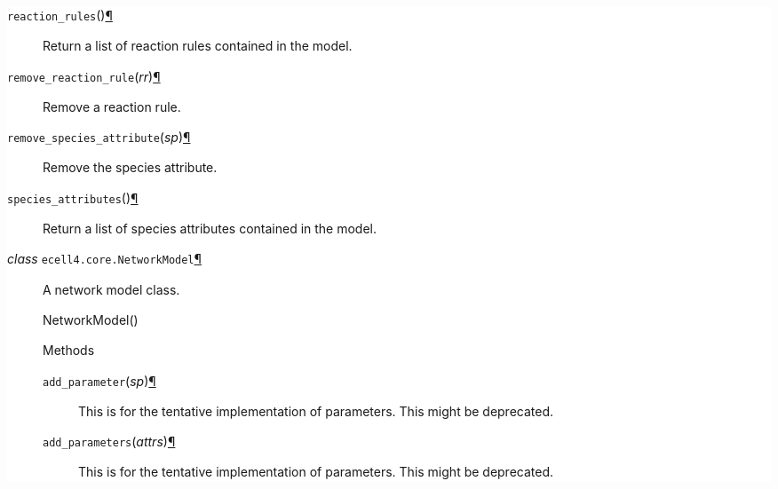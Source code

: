 </dd></dl>

<dl class="method">
<dt id="ecell4.core.NetfreeModel.reaction_rules">
<code class="descname">reaction_rules</code><span class="sig-paren">(</span><span class="sig-paren">)</span><a class="headerlink" href="#ecell4.core.NetfreeModel.reaction_rules" title="Permalink to this definition">¶</a></dt>
<dd><p>Return a list of reaction rules contained in the model.</p>
</dd></dl>

<dl class="method">
<dt id="ecell4.core.NetfreeModel.remove_reaction_rule">
<code class="descname">remove_reaction_rule</code><span class="sig-paren">(</span><em>rr</em><span class="sig-paren">)</span><a class="headerlink" href="#ecell4.core.NetfreeModel.remove_reaction_rule" title="Permalink to this definition">¶</a></dt>
<dd><p>Remove a reaction rule.</p>
</dd></dl>

<dl class="method">
<dt id="ecell4.core.NetfreeModel.remove_species_attribute">
<code class="descname">remove_species_attribute</code><span class="sig-paren">(</span><em>sp</em><span class="sig-paren">)</span><a class="headerlink" href="#ecell4.core.NetfreeModel.remove_species_attribute" title="Permalink to this definition">¶</a></dt>
<dd><p>Remove the species attribute.</p>
</dd></dl>

<dl class="method">
<dt id="ecell4.core.NetfreeModel.species_attributes">
<code class="descname">species_attributes</code><span class="sig-paren">(</span><span class="sig-paren">)</span><a class="headerlink" href="#ecell4.core.NetfreeModel.species_attributes" title="Permalink to this definition">¶</a></dt>
<dd><p>Return a list of species attributes contained in the model.</p>
</dd></dl>

</dd></dl>

<dl class="class">
<dt id="ecell4.core.NetworkModel">
<em class="property">class </em><code class="descclassname">ecell4.core.</code><code class="descname">NetworkModel</code><a class="headerlink" href="#ecell4.core.NetworkModel" title="Permalink to this definition">¶</a></dt>
<dd><p>A network model class.</p>
<p>NetworkModel()</p>
<p class="rubric">Methods</p>
<dl class="method">
<dt id="ecell4.core.NetworkModel.add_parameter">
<code class="descname">add_parameter</code><span class="sig-paren">(</span><em>sp</em><span class="sig-paren">)</span><a class="headerlink" href="#ecell4.core.NetworkModel.add_parameter" title="Permalink to this definition">¶</a></dt>
<dd><p>This is for the tentative implementation of parameters.
This might be deprecated.</p>
</dd></dl>

<dl class="method">
<dt id="ecell4.core.NetworkModel.add_parameters">
<code class="descname">add_parameters</code><span class="sig-paren">(</span><em>attrs</em><span class="sig-paren">)</span><a class="headerlink" href="#ecell4.core.NetworkModel.add_parameters" title="Permalink to this definition">¶</a></dt>
<dd><p>This is for the tentative implementation of parameters.
This might be deprecated.</p>
</dd></dl>
